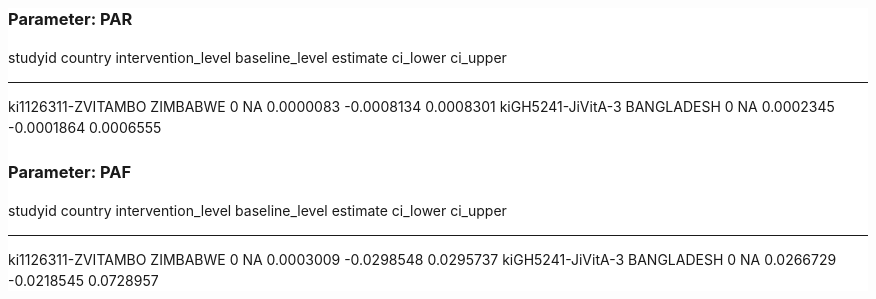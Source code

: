 
### Parameter: PAR


studyid              country      intervention_level   baseline_level     estimate     ci_lower    ci_upper
-------------------  -----------  -------------------  ---------------  ----------  -----------  ----------
ki1126311-ZVITAMBO   ZIMBABWE     0                    NA                0.0000083   -0.0008134   0.0008301
kiGH5241-JiVitA-3    BANGLADESH   0                    NA                0.0002345   -0.0001864   0.0006555


### Parameter: PAF


studyid              country      intervention_level   baseline_level     estimate     ci_lower    ci_upper
-------------------  -----------  -------------------  ---------------  ----------  -----------  ----------
ki1126311-ZVITAMBO   ZIMBABWE     0                    NA                0.0003009   -0.0298548   0.0295737
kiGH5241-JiVitA-3    BANGLADESH   0                    NA                0.0266729   -0.0218545   0.0728957
